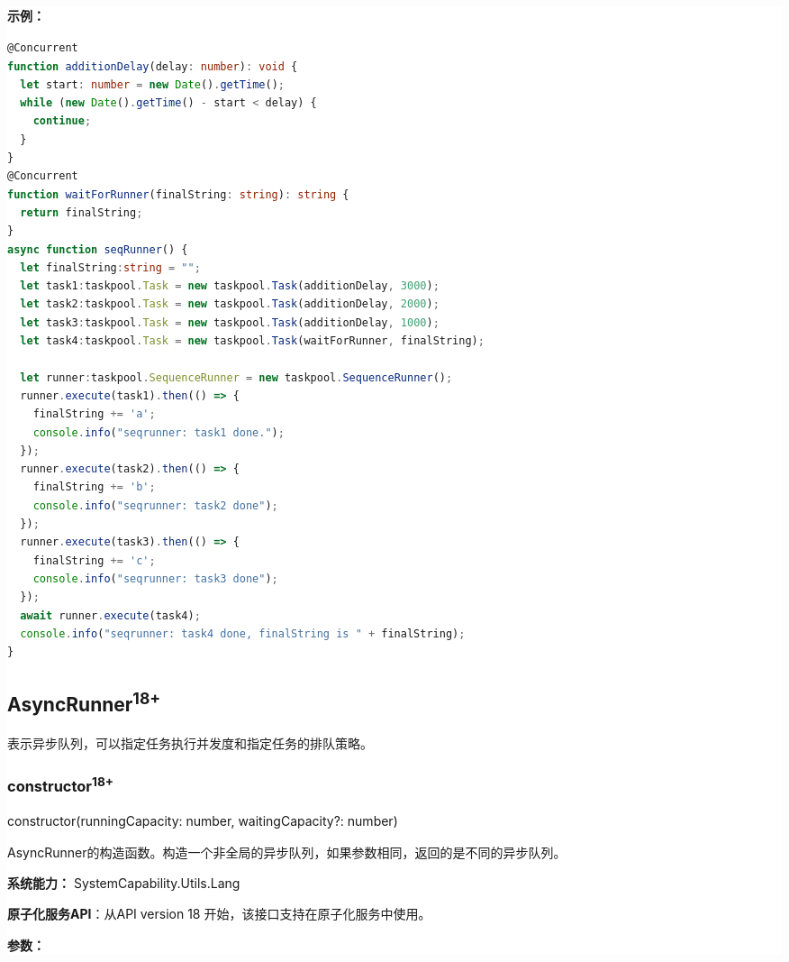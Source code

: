 **示例：**

```ts
@Concurrent
function additionDelay(delay: number): void {
  let start: number = new Date().getTime();
  while (new Date().getTime() - start < delay) {
    continue;
  }
}
@Concurrent
function waitForRunner(finalString: string): string {
  return finalString;
}
async function seqRunner() {
  let finalString:string = "";
  let task1:taskpool.Task = new taskpool.Task(additionDelay, 3000);
  let task2:taskpool.Task = new taskpool.Task(additionDelay, 2000);
  let task3:taskpool.Task = new taskpool.Task(additionDelay, 1000);
  let task4:taskpool.Task = new taskpool.Task(waitForRunner, finalString);

  let runner:taskpool.SequenceRunner = new taskpool.SequenceRunner();
  runner.execute(task1).then(() => {
    finalString += 'a';
    console.info("seqrunner: task1 done.");
  });
  runner.execute(task2).then(() => {
    finalString += 'b';
    console.info("seqrunner: task2 done");
  });
  runner.execute(task3).then(() => {
    finalString += 'c';
    console.info("seqrunner: task3 done");
  });
  await runner.execute(task4);
  console.info("seqrunner: task4 done, finalString is " + finalString);
}
```

## AsyncRunner<sup>18+</sup>

表示异步队列，可以指定任务执行并发度和指定任务的排队策略。

### constructor<sup>18+</sup>

constructor(runningCapacity: number, waitingCapacity?: number)

AsyncRunner的构造函数。构造一个非全局的异步队列，如果参数相同，返回的是不同的异步队列。

**系统能力：** SystemCapability.Utils.Lang

**原子化服务API**：从API version 18 开始，该接口支持在原子化服务中使用。

**参数：**
